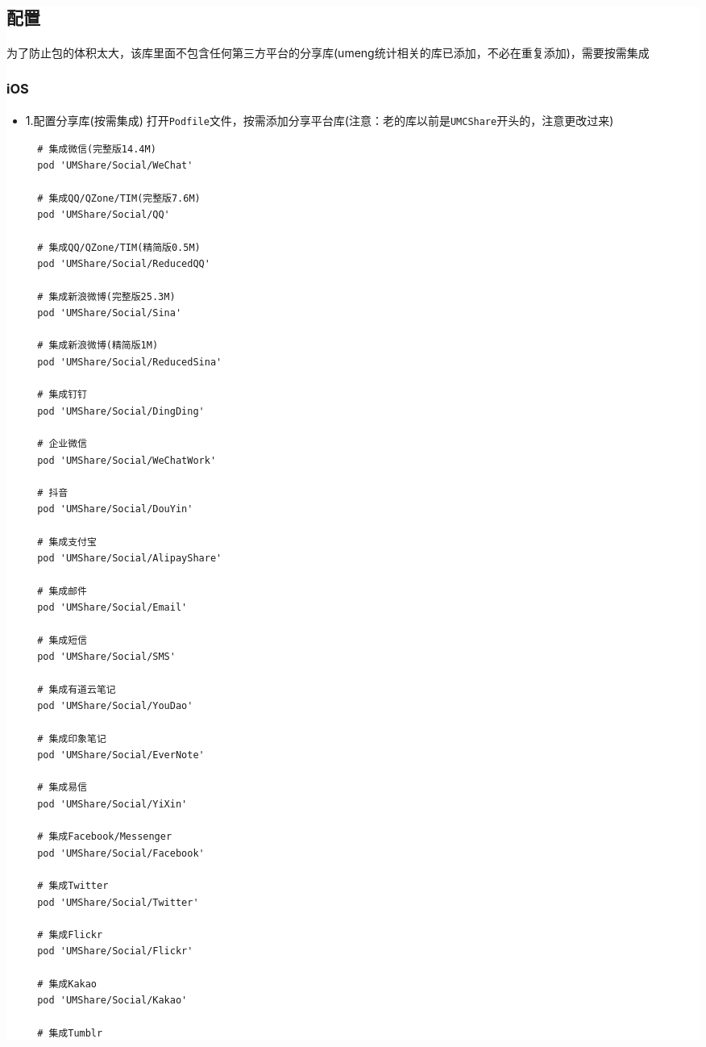 ## 配置

为了防止包的体积太大，该库里面不包含任何第三方平台的分享库(umeng统计相关的库已添加，不必在重复添加)，需要按需集成
### iOS
* 1.配置分享库(按需集成)
  打开`Podfile`文件，按需添加分享平台库(注意：老的库以前是`UMCShare`开头的，注意更改过来)
  ```
    # 集成微信(完整版14.4M)
    pod 'UMShare/Social/WeChat'

    # 集成QQ/QZone/TIM(完整版7.6M)
    pod 'UMShare/Social/QQ'  

    # 集成QQ/QZone/TIM(精简版0.5M)
    pod 'UMShare/Social/ReducedQQ'

    # 集成新浪微博(完整版25.3M)
    pod 'UMShare/Social/Sina' 

    # 集成新浪微博(精简版1M)
    pod 'UMShare/Social/ReducedSina'

    # 集成钉钉
    pod 'UMShare/Social/DingDing'

    # 企业微信
    pod 'UMShare/Social/WeChatWork'

    # 抖音
    pod 'UMShare/Social/DouYin'

    # 集成支付宝
    pod 'UMShare/Social/AlipayShare'

    # 集成邮件
    pod 'UMShare/Social/Email'

    # 集成短信
    pod 'UMShare/Social/SMS'

    # 集成有道云笔记
    pod 'UMShare/Social/YouDao'

    # 集成印象笔记
    pod 'UMShare/Social/EverNote'

    # 集成易信
    pod 'UMShare/Social/YiXin'

    # 集成Facebook/Messenger
    pod 'UMShare/Social/Facebook'

    # 集成Twitter
    pod 'UMShare/Social/Twitter'

    # 集成Flickr
    pod 'UMShare/Social/Flickr'

    # 集成Kakao
    pod 'UMShare/Social/Kakao'

    # 集成Tumblr
  ```